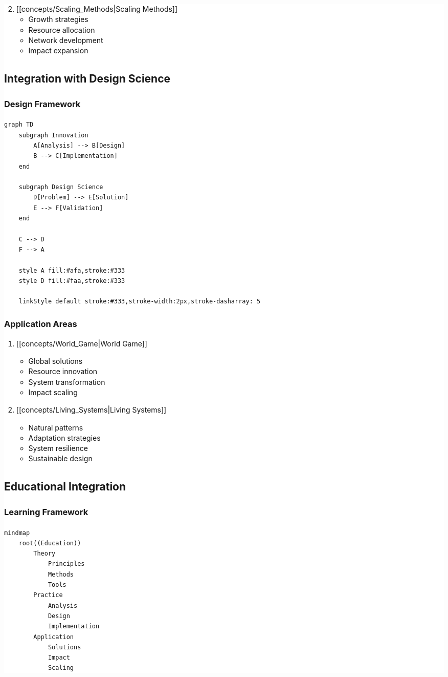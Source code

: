 2. [[concepts/Scaling_Methods|Scaling Methods]]
   - Growth strategies
   - Resource allocation
   - Network development
   - Impact expansion

## Integration with Design Science

### Design Framework
```mermaid
graph TD
    subgraph Innovation
        A[Analysis] --> B[Design]
        B --> C[Implementation]
    end
    
    subgraph Design Science
        D[Problem] --> E[Solution]
        E --> F[Validation]
    end
    
    C --> D
    F --> A
    
    style A fill:#afa,stroke:#333
    style D fill:#faa,stroke:#333
    
    linkStyle default stroke:#333,stroke-width:2px,stroke-dasharray: 5
```

### Application Areas
1. [[concepts/World_Game|World Game]]
   - Global solutions
   - Resource innovation
   - System transformation
   - Impact scaling

2. [[concepts/Living_Systems|Living Systems]]
   - Natural patterns
   - Adaptation strategies
   - System resilience
   - Sustainable design

## Educational Integration

### Learning Framework
```mermaid
mindmap
    root((Education))
        Theory
            Principles
            Methods
            Tools
        Practice
            Analysis
            Design
            Implementation
        Application
            Solutions
            Impact
            Scaling
```
